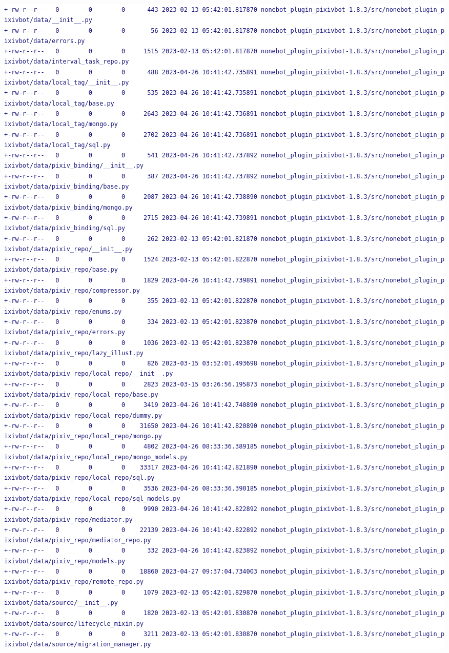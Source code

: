 ```diff
+-rw-r--r--   0        0        0      443 2023-02-13 05:42:01.817870 nonebot_plugin_pixivbot-1.8.3/src/nonebot_plugin_pixivbot/data/__init__.py
+-rw-r--r--   0        0        0       56 2023-02-13 05:42:01.817870 nonebot_plugin_pixivbot-1.8.3/src/nonebot_plugin_pixivbot/data/errors.py
+-rw-r--r--   0        0        0     1515 2023-02-13 05:42:01.817870 nonebot_plugin_pixivbot-1.8.3/src/nonebot_plugin_pixivbot/data/interval_task_repo.py
+-rw-r--r--   0        0        0      488 2023-04-26 10:41:42.735891 nonebot_plugin_pixivbot-1.8.3/src/nonebot_plugin_pixivbot/data/local_tag/__init__.py
+-rw-r--r--   0        0        0      535 2023-04-26 10:41:42.735891 nonebot_plugin_pixivbot-1.8.3/src/nonebot_plugin_pixivbot/data/local_tag/base.py
+-rw-r--r--   0        0        0     2643 2023-04-26 10:41:42.736891 nonebot_plugin_pixivbot-1.8.3/src/nonebot_plugin_pixivbot/data/local_tag/mongo.py
+-rw-r--r--   0        0        0     2702 2023-04-26 10:41:42.736891 nonebot_plugin_pixivbot-1.8.3/src/nonebot_plugin_pixivbot/data/local_tag/sql.py
+-rw-r--r--   0        0        0      541 2023-04-26 10:41:42.737892 nonebot_plugin_pixivbot-1.8.3/src/nonebot_plugin_pixivbot/data/pixiv_binding/__init__.py
+-rw-r--r--   0        0        0      387 2023-04-26 10:41:42.737892 nonebot_plugin_pixivbot-1.8.3/src/nonebot_plugin_pixivbot/data/pixiv_binding/base.py
+-rw-r--r--   0        0        0     2087 2023-04-26 10:41:42.738890 nonebot_plugin_pixivbot-1.8.3/src/nonebot_plugin_pixivbot/data/pixiv_binding/mongo.py
+-rw-r--r--   0        0        0     2715 2023-04-26 10:41:42.739891 nonebot_plugin_pixivbot-1.8.3/src/nonebot_plugin_pixivbot/data/pixiv_binding/sql.py
+-rw-r--r--   0        0        0      262 2023-02-13 05:42:01.821870 nonebot_plugin_pixivbot-1.8.3/src/nonebot_plugin_pixivbot/data/pixiv_repo/__init__.py
+-rw-r--r--   0        0        0     1524 2023-02-13 05:42:01.822870 nonebot_plugin_pixivbot-1.8.3/src/nonebot_plugin_pixivbot/data/pixiv_repo/base.py
+-rw-r--r--   0        0        0     1829 2023-04-26 10:41:42.739891 nonebot_plugin_pixivbot-1.8.3/src/nonebot_plugin_pixivbot/data/pixiv_repo/compressor.py
+-rw-r--r--   0        0        0      355 2023-02-13 05:42:01.822870 nonebot_plugin_pixivbot-1.8.3/src/nonebot_plugin_pixivbot/data/pixiv_repo/enums.py
+-rw-r--r--   0        0        0      334 2023-02-13 05:42:01.823870 nonebot_plugin_pixivbot-1.8.3/src/nonebot_plugin_pixivbot/data/pixiv_repo/errors.py
+-rw-r--r--   0        0        0     1036 2023-02-13 05:42:01.823870 nonebot_plugin_pixivbot-1.8.3/src/nonebot_plugin_pixivbot/data/pixiv_repo/lazy_illust.py
+-rw-r--r--   0        0        0      826 2023-03-15 03:52:01.493698 nonebot_plugin_pixivbot-1.8.3/src/nonebot_plugin_pixivbot/data/pixiv_repo/local_repo/__init__.py
+-rw-r--r--   0        0        0     2823 2023-03-15 03:26:56.195873 nonebot_plugin_pixivbot-1.8.3/src/nonebot_plugin_pixivbot/data/pixiv_repo/local_repo/base.py
+-rw-r--r--   0        0        0     3419 2023-04-26 10:41:42.740890 nonebot_plugin_pixivbot-1.8.3/src/nonebot_plugin_pixivbot/data/pixiv_repo/local_repo/dummy.py
+-rw-r--r--   0        0        0    31650 2023-04-26 10:41:42.820890 nonebot_plugin_pixivbot-1.8.3/src/nonebot_plugin_pixivbot/data/pixiv_repo/local_repo/mongo.py
+-rw-r--r--   0        0        0     4802 2023-04-26 08:33:36.389185 nonebot_plugin_pixivbot-1.8.3/src/nonebot_plugin_pixivbot/data/pixiv_repo/local_repo/mongo_models.py
+-rw-r--r--   0        0        0    33317 2023-04-26 10:41:42.821890 nonebot_plugin_pixivbot-1.8.3/src/nonebot_plugin_pixivbot/data/pixiv_repo/local_repo/sql.py
+-rw-r--r--   0        0        0     3536 2023-04-26 08:33:36.390185 nonebot_plugin_pixivbot-1.8.3/src/nonebot_plugin_pixivbot/data/pixiv_repo/local_repo/sql_models.py
+-rw-r--r--   0        0        0     9990 2023-04-26 10:41:42.822892 nonebot_plugin_pixivbot-1.8.3/src/nonebot_plugin_pixivbot/data/pixiv_repo/mediator.py
+-rw-r--r--   0        0        0    22139 2023-04-26 10:41:42.822892 nonebot_plugin_pixivbot-1.8.3/src/nonebot_plugin_pixivbot/data/pixiv_repo/mediator_repo.py
+-rw-r--r--   0        0        0      332 2023-04-26 10:41:42.823892 nonebot_plugin_pixivbot-1.8.3/src/nonebot_plugin_pixivbot/data/pixiv_repo/models.py
+-rw-r--r--   0        0        0    18860 2023-04-27 09:37:04.734003 nonebot_plugin_pixivbot-1.8.3/src/nonebot_plugin_pixivbot/data/pixiv_repo/remote_repo.py
+-rw-r--r--   0        0        0     1079 2023-02-13 05:42:01.829870 nonebot_plugin_pixivbot-1.8.3/src/nonebot_plugin_pixivbot/data/source/__init__.py
+-rw-r--r--   0        0        0     1820 2023-02-13 05:42:01.830870 nonebot_plugin_pixivbot-1.8.3/src/nonebot_plugin_pixivbot/data/source/lifecycle_mixin.py
+-rw-r--r--   0        0        0     3211 2023-02-13 05:42:01.830870 nonebot_plugin_pixivbot-1.8.3/src/nonebot_plugin_pixivbot/data/source/migration_manager.py
```